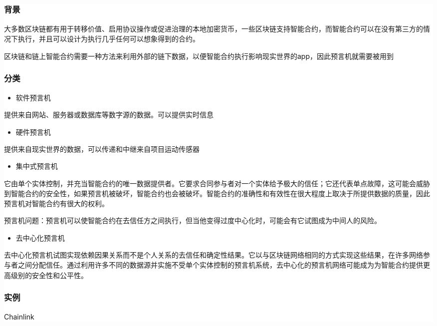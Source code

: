 ### 背景
大多数区块链都有用于转移价值、启用协议操作或促进治理的本地加密货币，一些区块链支持智能合约，而智能合约可以在没有第三方的情况下执行，并且可以设计为执行几乎任何可以想象得到的合约。

区块链和链上智能合约需要一种方法来利用外部的链下数据，以便智能合约执行影响现实世界的app，因此预言机就需要被用到

### 分类

- 软件预言机

提供来自网站、服务器或数据库等数字源的数据。可以提供实时信息

- 硬件预言机

提供来自现实世界的数据，可以传递和中继来自项目运动传感器

- 集中式预言机

它由单个实体控制，并充当智能合约的唯一数据提供者。它要求合同参与者对一个实体给予极大的信任；它还代表单点故障，这可能会威胁到智能合约的安全性，如果预言机被破坏，智能合约也会被破坏。智能合约的准确性和有效性在很大程度上取决于所提供数据的质量，因此预言机对智能合约有很大的权利。

预言机问题：预言机可以使智能合约在去信任方之间执行，但当他变得过度中心化时，可能会有它试图成为中间人的风险。

- 去中心化预言机

去中心化预言机试图实现依赖因果关系而不是个人关系的去信任和确定性结果。它以与区块链网络相同的方式实现这些结果，在许多网络参与者之间分配信任。通过利用许多不同的数据源并实施不受单个实体控制的预言机系统，去中心化的预言机网络可能成为为智能合约提供更高级别的安全性和公平性。

### 实例

Chainlink

